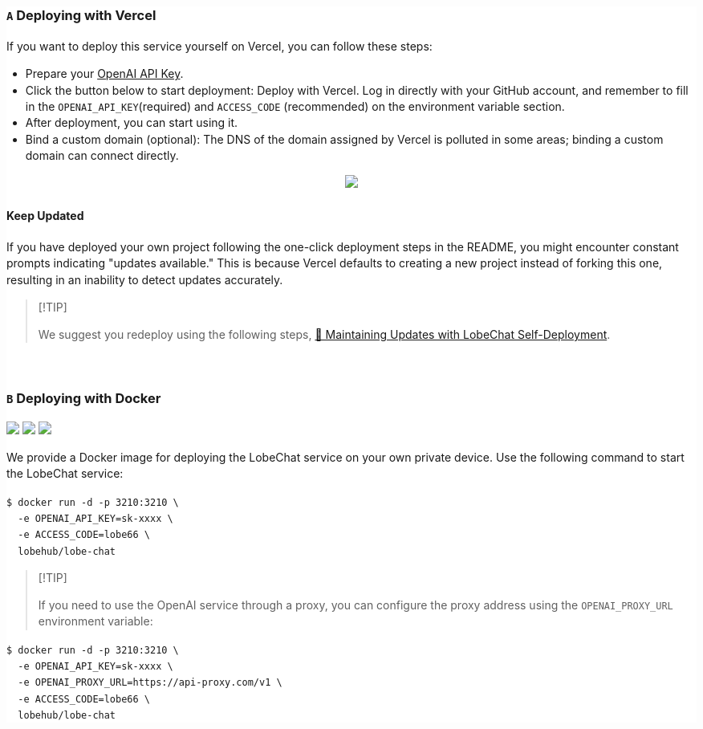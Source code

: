 ### `A` Deploying with Vercel

If you want to deploy this service yourself on Vercel, you can follow these steps:

- Prepare your [OpenAI API Key](https://platform.openai.com/account/api-keys).
- Click the button below to start deployment: Deploy with Vercel. Log in directly with your GitHub account, and remember to fill in the `OPENAI_API_KEY`(required) and `ACCESS_CODE` (recommended) on the environment variable section.
- After deployment, you can start using it.
- Bind a custom domain (optional): The DNS of the domain assigned by Vercel is polluted in some areas; binding a custom domain can connect directly.

<div align="center">

[![][deploy-button-image]][deploy-link]

</div>

#### Keep Updated

If you have deployed your own project following the one-click deployment steps in the README, you might encounter constant prompts indicating "updates available." This is because Vercel defaults to creating a new project instead of forking this one, resulting in an inability to detect updates accurately.

> \[!TIP]
>
> We suggest you redeploy using the following steps, [📘 Maintaining Updates with LobeChat Self-Deployment](https://github.com/lobehub/lobe-chat/wiki/Upstream-Sync).

<br/>

### `B` Deploying with Docker

[![][docker-release-shield]][docker-release-link]
[![][docker-size-shield]][docker-size-link]
[![][docker-pulls-shield]][docker-pulls-link]

We provide a Docker image for deploying the LobeChat service on your own private device. Use the following command to start the LobeChat service:

```fish
$ docker run -d -p 3210:3210 \
  -e OPENAI_API_KEY=sk-xxxx \
  -e ACCESS_CODE=lobe66 \
  lobehub/lobe-chat
```

> \[!TIP]
>
> If you need to use the OpenAI service through a proxy, you can configure the proxy address using the `OPENAI_PROXY_URL` environment variable:

```fish
$ docker run -d -p 3210:3210 \
  -e OPENAI_API_KEY=sk-xxxx \
  -e OPENAI_PROXY_URL=https://api-proxy.com/v1 \
  -e ACCESS_CODE=lobe66 \
  lobehub/lobe-chat
```


[back-to-top]: https://img.shields.io/badge/-BACK_TO_TOP-151515?style=flat-square
[bun-link]: https://bun.sh
[bun-shield]: https://img.shields.io/badge/-speedup%20with%20bun-black?logo=bun&style=for-the-badge
[chat-desktop]: https://raw.githubusercontent.com/lobehub/lobe-chat/lighthouse/lighthouse/chat/desktop/pagespeed.svg
[chat-desktop-report]: https://lobehub.github.io/lobe-chat/lighthouse/chat/desktop/chat_preview_lobehub_com_chat.html
[chat-mobile]: https://raw.githubusercontent.com/lobehub/lobe-chat/lighthouse/lighthouse/chat/mobile/pagespeed.svg
[chat-mobile-report]: https://lobehub.github.io/lobe-chat/lighthouse/chat/mobile/chat_preview_lobehub_com_chat.html
[chat-plugin-sdk]: https://github.com/lobehub/chat-plugin-sdk
[chat-plugin-template]: https://github.com/lobehub/chat-plugin-template
[chat-plugins-gateway]: https://github.com/lobehub/chat-plugins-gateway
[codespaces-link]: https://codespaces.new/lobehub/lobe-chat
[codespaces-shield]: https://github.com/codespaces/badge.svg
[contributors-contrib]: https://contrib.rocks/image?repo=lobehub/lobe-chat
[contributors-link]: https://github.com/lobehub/lobe-chat/graphs/contributors
[deploy-button-image]: https://vercel.com/button
[deploy-link]: https://vercel.com/new/clone?repository-url=https%3A%2F%2Fgithub.com%2Flobehub%2Flobe-chat&env=OPENAI_API_KEY&envDescription=Find%20your%20OpenAI%20API%20Key%20by%20click%20the%20right%20Learn%20More%20button.&envLink=https%3A%2F%2Fplatform.openai.com%2Faccount%2Fapi-keys&project-name=lobe-chat&repository-name=lobe-chat
[discord-link]: https://discord.gg/AYFPHvv2jT
[discord-shield]: https://img.shields.io/discord/1127171173982154893?color=5865F2&label=discord&labelColor=black&logo=discord&logoColor=white&style=flat-square
[discord-shield-badge]: https://img.shields.io/discord/1127171173982154893?color=5865F2&label=discord&labelColor=black&logo=discord&logoColor=white&style=for-the-badge
[docker-pulls-link]: https://hub.docker.com/r/lobehub/lobe-chat
[docker-pulls-shield]: https://img.shields.io/docker/pulls/lobehub/lobe-chat?color=45cc11&labelColor=black&style=flat-square
[docker-release-link]: https://hub.docker.com/r/lobehub/lobe-chat
[docker-release-shield]: https://img.shields.io/docker/v/lobehub/lobe-chat?color=369eff&label=docker&labelColor=black&logo=docker&logoColor=white&style=flat-square
[docker-size-link]: https://hub.docker.com/r/lobehub/lobe-chat
[docker-size-shield]: https://img.shields.io/docker/image-size/lobehub/lobe-chat?color=369eff&labelColor=black&style=flat-square
[fc-link]: https://sspai.com/post/81986
[fossa-license-link]: https://app.fossa.com/projects/git%2Bgithub.com%2Flobehub%2Flobe-chat
[fossa-license-shield]: https://app.fossa.com/api/projects/git%2Bgithub.com%2Flobehub%2Flobe-chat.svg?type=large
[github-action-release-link]: https://github.com/actions/workflows/lobehub/lobe-chat/release.yml
[github-action-release-shield]: https://img.shields.io/github/actions/workflow/status/lobehub/lobe-chat/release.yml?label=release&labelColor=black&logo=githubactions&logoColor=white&style=flat-square
[github-action-test-link]: https://github.com/actions/workflows/lobehub/lobe-chat/test.yml
[github-action-test-shield]: https://img.shields.io/github/actions/workflow/status/lobehub/lobe-chat/test.yml?label=test&labelColor=black&logo=githubactions&logoColor=white&style=flat-square
[github-contributors-link]: https://github.com/lobehub/lobe-chat/graphs/contributors
[github-contributors-shield]: https://img.shields.io/github/contributors/lobehub/lobe-chat?color=c4f042&labelColor=black&style=flat-square
[github-forks-link]: https://github.com/lobehub/lobe-chat/network/members
[github-forks-shield]: https://img.shields.io/github/forks/lobehub/lobe-chat?color=8ae8ff&labelColor=black&style=flat-square
[github-issues-link]: https://github.com/lobehub/lobe-chat/issues
[github-issues-shield]: https://img.shields.io/github/issues/lobehub/lobe-chat?color=ff80eb&labelColor=black&style=flat-square
[github-license-link]: https://github.com/lobehub/lobe-chat/blob/main/LICENSE
[github-license-shield]: https://img.shields.io/github/license/lobehub/lobe-chat?color=white&labelColor=black&style=flat-square
[github-project-link]: https://github.com/lobehub/lobe-chat/projects
[github-release-link]: https://github.com/lobehub/lobe-chat/releases
[github-release-shield]: https://img.shields.io/github/v/release/lobehub/lobe-chat?color=369eff&labelColor=black&logo=github&style=flat-square
[github-releasedate-link]: https://github.com/lobehub/lobe-chat/releases
[github-releasedate-shield]: https://img.shields.io/github/release-date/lobehub/lobe-chat?labelColor=black&style=flat-square
[github-stars-link]: https://github.com/lobehub/lobe-chat/network/stargazers
[github-stars-shield]: https://img.shields.io/github/stars/lobehub/lobe-chat?color=ffcb47&labelColor=black&style=flat-square
[github-wiki-link]: https://github.com/lobehub/lobe-chat/wiki
[issues-link]: https://img.shields.io/github/issues/lobehub/lobe-chat.svg?style=flat
[lobe-assets-github]: https://github.com/lobehub/lobe-assets
[lobe-chat-plugins]: https://github.com/lobehub/lobe-chat-plugins
[lobe-commit]: https://github.com/lobehub/lobe-commit/tree/master/packages/lobe-commit
[lobe-i18n]: https://github.com/lobehub/lobe-commit/tree/master/packages/lobe-i18n
[lobe-lint-github]: https://github.com/lobehub/lobe-lint
[lobe-lint-link]: https://www.npmjs.com/package/@lobehub/lint
[lobe-lint-shield]: https://img.shields.io/npm/v/@lobehub/lint?color=369eff&labelColor=black&logo=npm&logoColor=white&style=flat-square
[lobe-theme]: https://github.com/lobehub/sd-webui-lobe-theme
[lobe-tts-github]: https://github.com/lobehub/lobe-tts
[lobe-tts-link]: https://www.npmjs.com/package/@lobehub/tts
[lobe-tts-shield]: https://img.shields.io/npm/v/@lobehub/tts?color=369eff&labelColor=black&logo=npm&logoColor=white&style=flat-square
[lobe-ui-github]: https://github.com/lobehub/lobe-ui
[lobe-ui-link]: https://www.npmjs.com/package/@lobehub/ui
[lobe-ui-shield]: https://img.shields.io/npm/v/@lobehub/ui?color=369eff&labelColor=black&logo=npm&logoColor=white&style=flat-square
[pr-welcome-link]: https://github.com/lobehub/lobe-chat/pulls
[pr-welcome-shield]: https://img.shields.io/badge/🤯_pr_welcome-%E2%86%92-ffcb47?labelColor=black&style=for-the-badge
[profile-link]: https://github.com/lobehub
[share-reddit-link]: https://www.reddit.com/submit?title=Check%20this%20GitHub%20repository%20out%20%F0%9F%A4%AF%20LobeChat%20-%20An%20open-source%2C%20extensible%20%28Function%20Calling%29%2C%20high-performance%20chatbot%20framework.%20It%20supports%20one-click%20free%20deployment%20of%20your%20private%20ChatGPT%2FLLM%20web%20application.%20%23chatbot%20%23chatGPT%20%23openAI&url=https%3A%2F%2Fgithub.com%2Flobehub%2Flobe-chat
[share-reddit-shield]: https://img.shields.io/badge/-share%20on%20reddit-black?labelColor=black&logo=reddit&logoColor=white&style=flat-square
[share-telegram-link]: https://t.me/share/url"?text=Check%20this%20GitHub%20repository%20out%20%F0%9F%A4%AF%20LobeChat%20-%20An%20open-source%2C%20extensible%20%28Function%20Calling%29%2C%20high-performance%20chatbot%20framework.%20It%20supports%20one-click%20free%20deployment%20of%20your%20private%20ChatGPT%2FLLM%20web%20application.%20%23chatbot%20%23chatGPT%20%23openAI&url=https%3A%2F%2Fgithub.com%2Flobehub%2Flobe-chat
[share-telegram-shield]: https://img.shields.io/badge/-share%20on%20telegram-black?labelColor=black&logo=telegram&logoColor=white&style=flat-square
[share-weibo-link]: http://service.weibo.com/share/share.php?sharesource=weibo&title=Check%20this%20GitHub%20repository%20out%20%F0%9F%A4%AF%20LobeChat%20-%20An%20open-source%2C%20extensible%20%28Function%20Calling%29%2C%20high-performance%20chatbot%20framework.%20It%20supports%20one-click%20free%20deployment%20of%20your%20private%20ChatGPT%2FLLM%20web%20application.%20%23chatbot%20%23chatGPT%20%23openAI&url=https%3A%2F%2Fgithub.com%2Flobehub%2Flobe-chat
[share-weibo-shield]: https://img.shields.io/badge/-share%20on%20weibo-black?labelColor=black&logo=sinaweibo&logoColor=white&style=flat-square
[share-whatsapp-link]: https://api.whatsapp.com/send?text=Check%20this%20GitHub%20repository%20out%20%F0%9F%A4%AF%20LobeChat%20-%20An%20open-source%2C%20extensible%20%28Function%20Calling%29%2C%20high-performance%20chatbot%20framework.%20It%20supports%20one-click%20free%20deployment%20of%20your%20private%20ChatGPT%2FLLM%20web%20application.%20https%3A%2F%2Fgithub.com%2Flobehub%2Flobe-chat%20%23chatbot%20%23chatGPT%20%23openAI
[share-whatsapp-shield]: https://img.shields.io/badge/-share%20on%20whatsapp-black?labelColor=black&logo=whatsapp&logoColor=white&style=flat-square
[share-x-link]: https://x.com/intent/tweet?hashtags=chatbot%2CchatGPT%2CopenAI&text=Check%20this%20GitHub%20repository%20out%20%F0%9F%A4%AF%20LobeChat%20-%20An%20open-source%2C%20extensible%20%28Function%20Calling%29%2C%20high-performance%20chatbot%20framework.%20It%20supports%20one-click%20free%20deployment%20of%20your%20private%20ChatGPT%2FLLM%20web%20application.&url=https%3A%2F%2Fgithub.com%2Flobehub%2Flobe-chat
[share-x-shield]: https://img.shields.io/badge/-share%20on%20x-black?labelColor=black&logo=x&logoColor=white&style=flat-square
[submit-agents-link]: https://github.com/lobehub/lobe-chat-agents
[submit-agents-shield]: https://img.shields.io/badge/🤖/🏪_submit_agent-%E2%86%92-c4f042?labelColor=black&style=for-the-badge
[submit-plugin-link]: https://github.com/lobehub/lobe-chat-plugins
[submit-plugin-shield]: https://img.shields.io/badge/🧩/🏪_submit_plugin-%E2%86%92-95f3d9?labelColor=black&style=for-the-badge
[vercel-link]: https://chat-preview.lobehub.com
[vercel-shield]: https://img.shields.io/website?down_message=offline&label=vercel&labelColor=black&logo=vercel&style=flat-square&up_message=online&url=https%3A%2F%2Fchat-preview.lobehub.com
[vercel-shield-badge]: https://img.shields.io/website?down_message=offline&label=try%20lobechat&labelColor=black&logo=vercel&style=for-the-badge&up_message=online&url=https%3A%2F%2Fchat-preview.lobehub.com